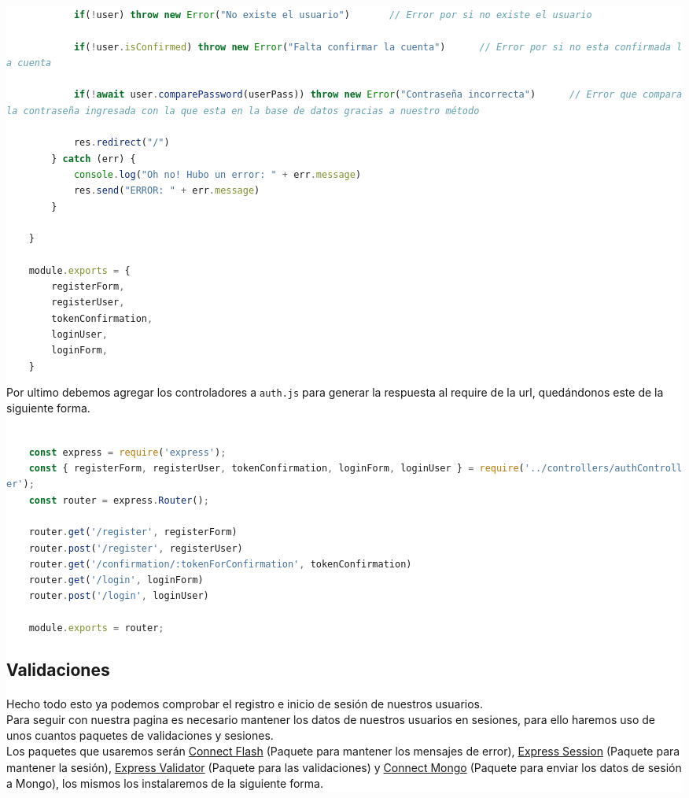 ```js
            if(!user) throw new Error("No existe el usuario")       // Error por si no existe el usuario

            if(!user.isConfirmed) throw new Error("Falta confirmar la cuenta")      // Error por si no esta confirmada la cuenta

            if(!await user.comparePassword(userPass)) throw new Error("Contraseña incorrecta")      // Error que compara la contraseña ingresada con la que esta en la base de datos gracias a nuestro método

            res.redirect("/")
        } catch (err) {
            console.log("Oh no! Hubo un error: " + err.message)
            res.send("ERROR: " + err.message)
        }
        
    }

    module.exports = {
        registerForm,
        registerUser,
        tokenConfirmation,
        loginUser,
        loginForm,
    }

```

Por ultimo debemos agregar los controladores a `auth.js` para generar la respuesta al require de la url, quedándonos este de la siguiente forma.

```js

    const express = require('express');
    const { registerForm, registerUser, tokenConfirmation, loginForm, loginUser } = require('../controllers/authController');
    const router = express.Router();

    router.get('/register', registerForm)
    router.post('/register', registerUser)
    router.get('/confirmation/:tokenForConfirmation', tokenConfirmation)
    router.get('/login', loginForm)
    router.post('/login', loginUser)

    module.exports = router;

```

## Validaciones

Hecho todo esto ya podemos comprobar el registro e inicio de sesión de nuestros usuarios.  
Para seguir con nuestra pagina es necesario mantener los datos de nuestros usuarios en sesiones, para ello haremos uso de unos cuantos paquetes de validaciones y sesiones.  
Los paquetes que usaremos serán [Connect Flash](https://www.npmjs.com/package/connect-flash) (Paquete para mantener los mensajes de error), [Express Session](https://www.npmjs.com/package/express-session) (Paquete para mantener la sesión), [Express Validator](https://www.npmjs.com/package/express-validator) (Paquete para las validaciones) y [Connect Mongo](https://www.npmjs.com/package/connect-mongo) (Paquete para enviar los datos de sesión a Mongo), los mismos los instalaremos de la siguiente forma.
